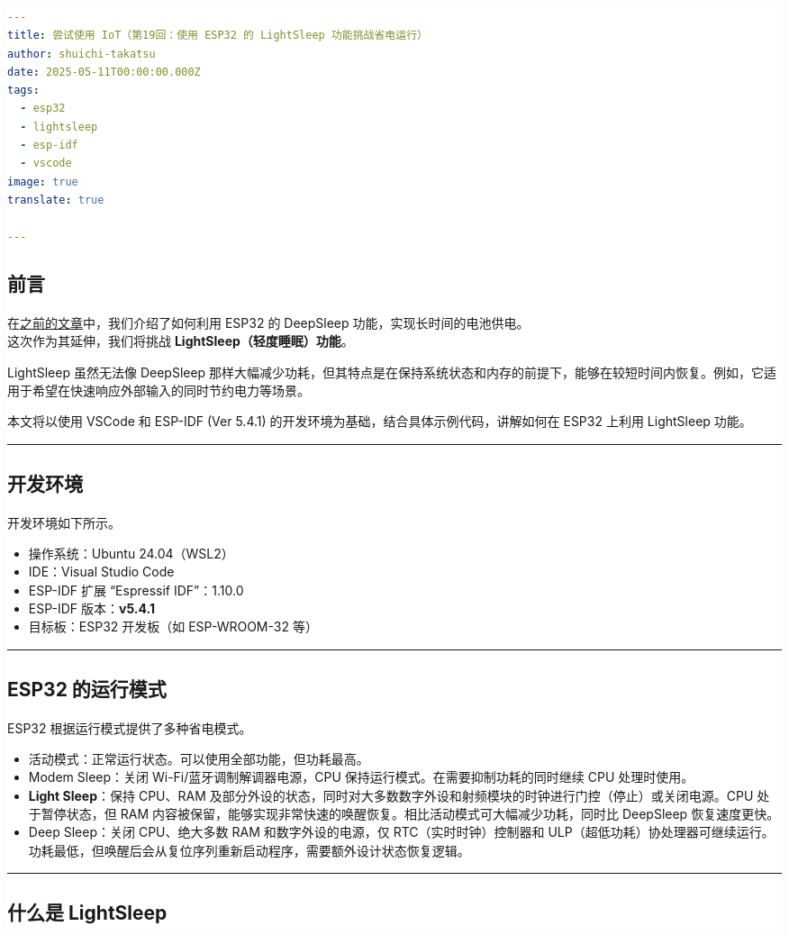```yaml
---
title: 尝试使用 IoT（第19回：使用 ESP32 的 LightSleep 功能挑战省电运行）
author: shuichi-takatsu
date: 2025-05-11T00:00:00.000Z
tags:
  - esp32
  - lightsleep
  - esp-idf
  - vscode
image: true
translate: true

---
```


## 前言

在[之前的文章](/iot/internet-of-things-15/)中，我们介绍了如何利用 ESP32 的 DeepSleep 功能，实现长时间的电池供电。  
这次作为其延伸，我们将挑战 **LightSleep（轻度睡眠）功能**。

LightSleep 虽然无法像 DeepSleep 那样大幅减少功耗，但其特点是在保持系统状态和内存的前提下，能够在较短时间内恢复。例如，它适用于希望在快速响应外部输入的同时节约电力等场景。

本文将以使用 VSCode 和 ESP-IDF (Ver 5.4.1) 的开发环境为基础，结合具体示例代码，讲解如何在 ESP32 上利用 LightSleep 功能。

---

## 开发环境

开发环境如下所示。  
- 操作系统：Ubuntu 24.04（WSL2）  
- IDE：Visual Studio Code  
- ESP-IDF 扩展 “Espressif IDF”：1.10.0  
- ESP-IDF 版本：**v5.4.1**  
- 目标板：ESP32 开发板（如 ESP-WROOM-32 等）

---

## ESP32 的运行模式

ESP32 根据运行模式提供了多种省电模式。

* 活动模式：正常运行状态。可以使用全部功能，但功耗最高。  
* Modem Sleep：关闭 Wi-Fi/蓝牙调制解调器电源，CPU 保持运行模式。在需要抑制功耗的同时继续 CPU 处理时使用。  
* **Light Sleep**：保持 CPU、RAM 及部分外设的状态，同时对大多数数字外设和射频模块的时钟进行门控（停止）或关闭电源。CPU 处于暂停状态，但 RAM 内容被保留，能够实现非常快速的唤醒恢复。相比活动模式可大幅减少功耗，同时比 DeepSleep 恢复速度更快。  
* Deep Sleep：关闭 CPU、绝大多数 RAM 和数字外设的电源，仅 RTC（实时时钟）控制器和 ULP（超低功耗）协处理器可继续运行。功耗最低，但唤醒后会从复位序列重新启动程序，需要额外设计状态恢复逻辑。

---

## 什么是 LightSleep
